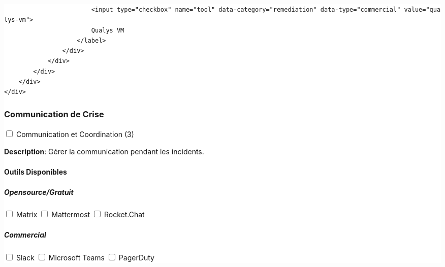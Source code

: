                             <input type="checkbox" name="tool" data-category="remediation" data-type="commercial" value="qualys-vm">
                            Qualys VM
                        </label>
                    </div>
                </div>
            </div>
        </div>
    </div>
</div>

### Communication de Crise
<div class="security-section">
    <div class="security-item">
        <input type="checkbox" class="security-check" data-weight="3" id="crisis-communication">
        <label for="crisis-communication">Communication et Coordination (3)</label>
        <div class="details">
            <p><strong>Description</strong>: Gérer la communication pendant les incidents.</p>
            <div class="tools-section">
                <h4>Outils Disponibles</h4>
                <div class="tools-category">
                    <h5>Opensource/Gratuit</h5>
                    <div class="tool-options">
                        <label class="tool-option">
                            <input type="checkbox" name="tool" data-category="crisis" data-type="opensource" value="matrix">
                            Matrix
                        </label>
                        <label class="tool-option">
                            <input type="checkbox" name="tool" data-category="crisis" data-type="opensource" value="mattermost">
                            Mattermost
                        </label>
                        <label class="tool-option">
                            <input type="checkbox" name="tool" data-category="crisis" data-type="opensource" value="rocket-chat">
                            Rocket.Chat
                        </label>
                    </div>
                </div>
                <div class="tools-category">
                    <h5>Commercial</h5>
                    <div class="tool-options">
                        <label class="tool-option">
                            <input type="checkbox" name="tool" data-category="crisis" data-type="commercial" value="slack">
                            Slack
                        </label>
                        <label class="tool-option">
                            <input type="checkbox" name="tool" data-category="crisis" data-type="commercial" value="teams">
                            Microsoft Teams
                        </label>
                        <label class="tool-option">
                            <input type="checkbox" name="tool" data-category="crisis" data-type="commercial" value="pagerduty">
                            PagerDuty
                        </label>
                    </div>
                </div>
            </div>
        </div>
    </div>
</div>
